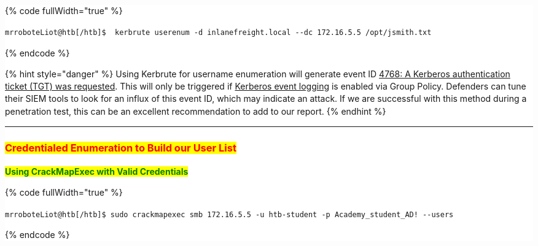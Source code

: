 {% code fullWidth="true" %}
```shell-session
mrroboteLiot@htb[/htb]$  kerbrute userenum -d inlanefreight.local --dc 172.16.5.5 /opt/jsmith.txt     
```
{% endcode %}

{% hint style="danger" %}
Using Kerbrute for username enumeration will generate event ID [4768: A Kerberos authentication ticket (TGT) was requested](https://docs.microsoft.com/en-us/windows/security/threat-protection/auditing/event-4768). This will only be triggered if [Kerberos event logging](https://docs.microsoft.com/en-us/troubleshoot/windows-server/identity/enable-kerberos-event-logging) is enabled via Group Policy. Defenders can tune their SIEM tools to look for an influx of this event ID, which may indicate an attack. If we are successful with this method during a penetration test, this can be an excellent recommendation to add to our report.
{% endhint %}

***

### <mark style="color:red;">Credentialed Enumeration to Build our User List</mark>

<mark style="color:green;">**Using CrackMapExec with Valid Credentials**</mark>

{% code fullWidth="true" %}
```shell-session
mrroboteLiot@htb[/htb]$ sudo crackmapexec smb 172.16.5.5 -u htb-student -p Academy_student_AD! --users
```
{% endcode %}
